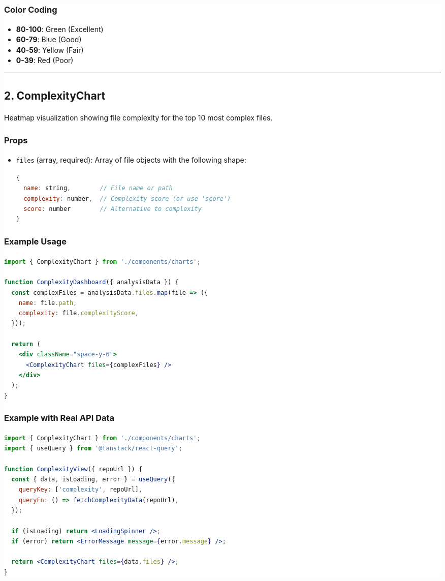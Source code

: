 ### Color Coding

- **80-100**: Green (Excellent)
- **60-79**: Blue (Good)
- **40-59**: Yellow (Fair)
- **0-39**: Red (Poor)

---

## 2. ComplexityChart

Heatmap visualization showing file complexity for the top 10 most complex files.

### Props

- `files` (array, required): Array of file objects with the following shape:
  ```javascript
  {
    name: string,        // File name or path
    complexity: number,  // Complexity score (or use 'score')
    score: number        // Alternative to complexity
  }
  ```

### Example Usage

```jsx
import { ComplexityChart } from './components/charts';

function ComplexityDashboard({ analysisData }) {
  const complexFiles = analysisData.files.map(file => ({
    name: file.path,
    complexity: file.complexityScore,
  }));

  return (
    <div className="space-y-6">
      <ComplexityChart files={complexFiles} />
    </div>
  );
}
```

### Example with Real API Data

```jsx
import { ComplexityChart } from './components/charts';
import { useQuery } from '@tanstack/react-query';

function ComplexityView({ repoUrl }) {
  const { data, isLoading, error } = useQuery({
    queryKey: ['complexity', repoUrl],
    queryFn: () => fetchComplexityData(repoUrl),
  });

  if (isLoading) return <LoadingSpinner />;
  if (error) return <ErrorMessage message={error.message} />;

  return <ComplexityChart files={data.files} />;
}
```
